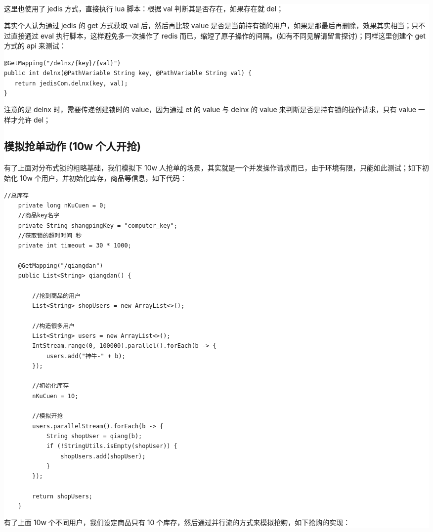 这里也使用了 jedis 方式，直接执行 lua 脚本：根据 val 判断其是否存在，如果存在就 del；

其实个人认为通过 jedis 的 get 方式获取 val 后，然后再比较 value 是否是当前持有锁的用户，如果是那最后再删除，效果其实相当；只不过直接通过 eval 执行脚本，这样避免多一次操作了 redis 而已，缩短了原子操作的间隔。(如有不同见解请留言探讨)；同样这里创建个 get 方式的 api 来测试：

```
@GetMapping("/delnx/{key}/{val}")
public int delnx(@PathVariable String key, @PathVariable String val) {
   return jedisCom.delnx(key, val);
}
```

注意的是 delnx 时，需要传递创建锁时的 value，因为通过 et 的 value 与 delnx 的 value 来判断是否是持有锁的操作请求，只有 value 一样才允许 del；

## 模拟抢单动作 (10w 个人开抢)

有了上面对分布式锁的粗略基础，我们模拟下 10w 人抢单的场景，其实就是一个并发操作请求而已，由于环境有限，只能如此测试；如下初始化 10w 个用户，并初始化库存，商品等信息，如下代码：

```
//总库存
    private long nKuCuen = 0;
    //商品key名字
    private String shangpingKey = "computer_key";
    //获取锁的超时时间 秒
    private int timeout = 30 * 1000;

    @GetMapping("/qiangdan")
    public List<String> qiangdan() {

        //抢到商品的用户
        List<String> shopUsers = new ArrayList<>();

        //构造很多用户
        List<String> users = new ArrayList<>();
        IntStream.range(0, 100000).parallel().forEach(b -> {
            users.add("神牛-" + b);
        });

        //初始化库存
        nKuCuen = 10;

        //模拟开抢
        users.parallelStream().forEach(b -> {
            String shopUser = qiang(b);
            if (!StringUtils.isEmpty(shopUser)) {
                shopUsers.add(shopUser);
            }
        });

        return shopUsers;
    }
```

有了上面 10w 个不同用户，我们设定商品只有 10 个库存，然后通过并行流的方式来模拟抢购，如下抢购的实现：
